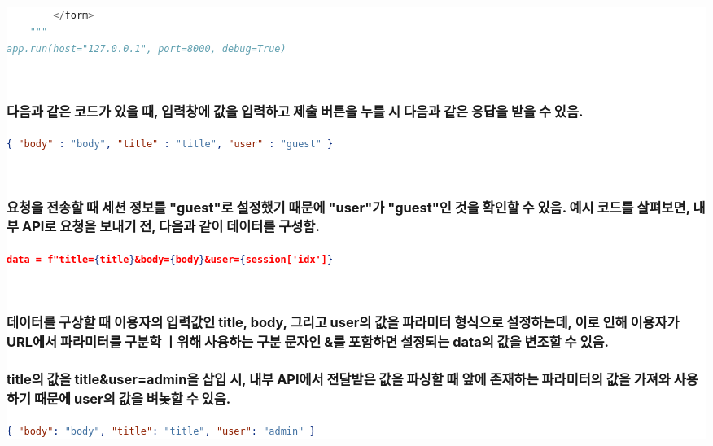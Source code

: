 ```py
        </form>
    """
app.run(host="127.0.0.1", port=8000, debug=True)
```

<br>

### 다음과 같은 코드가 있을 때, 입력창에 값을 입력하고 제출 버튼을 누를 시 다음과 같은 응답을 받을 수 있음.

```json
{ "body" : "body", "title" : "title", "user" : "guest" }
```

<br>

### 요청을 전송할 때 세션 정보를 "guest"로 설정했기 때문에 "user"가 "guest"인 것을 확인할 수 있음. 예시 코드를 살펴보면, 내부 API로 요청을 보내기 전, 다음과 같이 데이터를 구성함.

```json
data = f"title={title}&body={body}&user={session['idx']}
```

<br>

### 데이터를 구상할 때 이용자의 입력값인 title, body, 그리고 user의 값을 파라미터 형식으로 설정하는데, 이로 인해 이용자가 URL에서 파라미터를 구분학 ㅣ위해 사용하는 구분 문자인 &를 포함하면 설정되는 data의 값을 변조할 수 있음.

### title의 값을 title&user=admin을 삽입 시, 내부 API에서 전달받은 값을 파싱할 때 앞에 존재하는 파라미터의 값을 가져와 사용하기 때문에 user의 값을 벼놎할 수 있음.

```json
{ "body": "body", "title": "title", "user": "admin" }
```